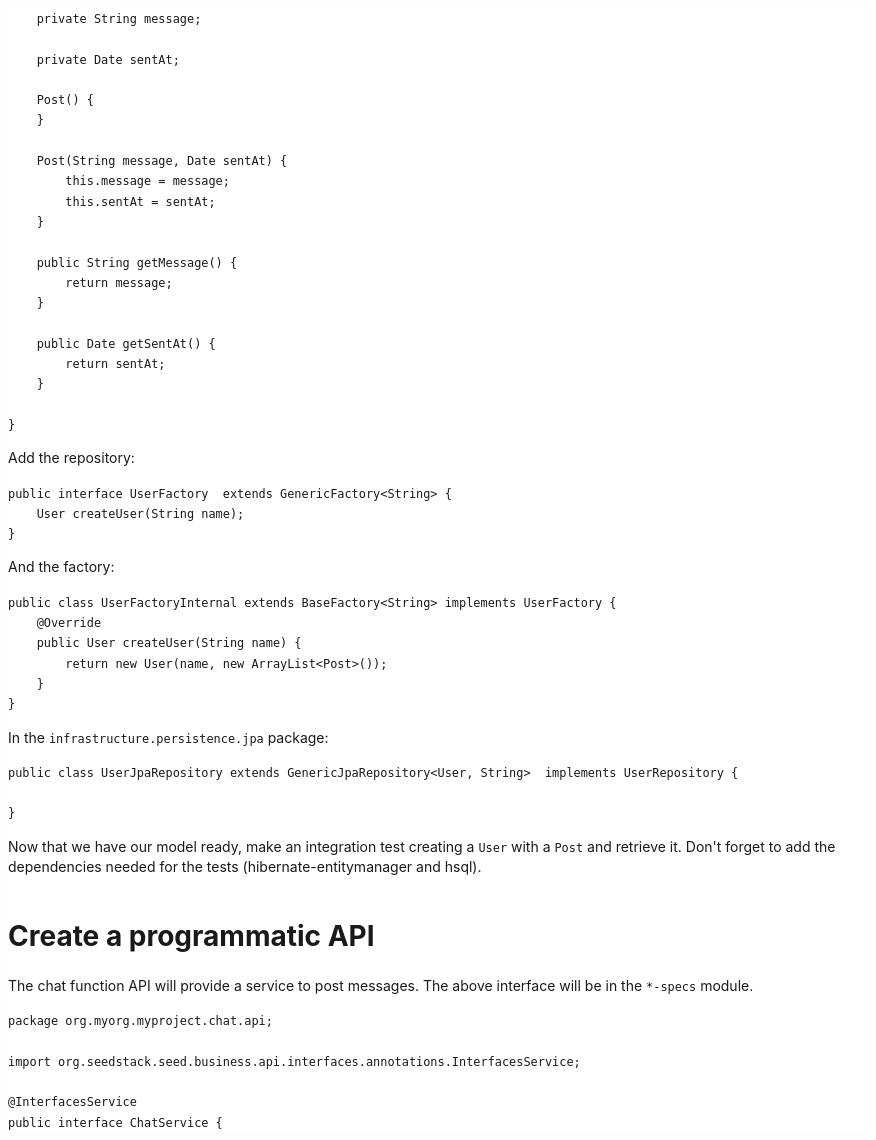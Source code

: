         private String message;
    
        private Date sentAt;
    
        Post() {
        }
    
        Post(String message, Date sentAt) {
            this.message = message;
            this.sentAt = sentAt;
        }
    
        public String getMessage() {
            return message;
        }
    
        public Date getSentAt() {
            return sentAt;
        }
    
    }

Add the repository:

    public interface UserFactory  extends GenericFactory<String> {
        User createUser(String name);
    }

And the factory: 

    public class UserFactoryInternal extends BaseFactory<String> implements UserFactory {
        @Override
        public User createUser(String name) {
            return new User(name, new ArrayList<Post>());
        }
    }

In the `infrastructure.persistence.jpa` package:

    public class UserJpaRepository extends GenericJpaRepository<User, String>  implements UserRepository {
        
    }

Now that we have our model ready, make an integration test creating a `User` with a `Post` and retrieve it. Don't forget 
to add the dependencies needed for the tests (hibernate-entitymanager and hsql).

# Create a programmatic API

The chat function API will provide a service to post messages. The above interface will be in the `*-specs` module.

    package org.myorg.myproject.chat.api;
    
    import org.seedstack.seed.business.api.interfaces.annotations.InterfacesService;
    
    @InterfacesService
    public interface ChatService {
    